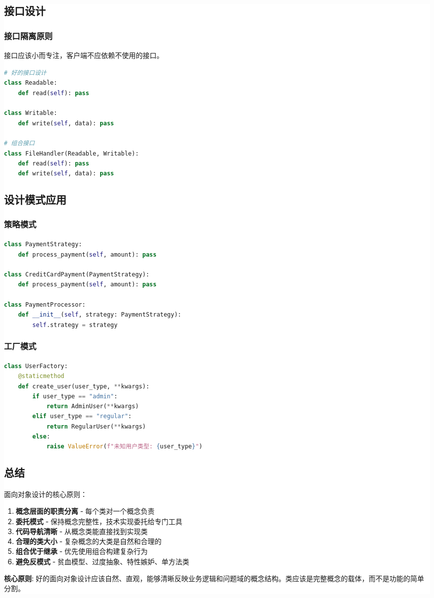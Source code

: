 ## 接口设计

### 接口隔离原则
接口应该小而专注，客户端不应依赖不使用的接口。

```python
# 好的接口设计
class Readable:
    def read(self): pass

class Writable:
    def write(self, data): pass

# 组合接口
class FileHandler(Readable, Writable):
    def read(self): pass
    def write(self, data): pass
```

## 设计模式应用

### 策略模式
```python
class PaymentStrategy:
    def process_payment(self, amount): pass

class CreditCardPayment(PaymentStrategy):
    def process_payment(self, amount): pass

class PaymentProcessor:
    def __init__(self, strategy: PaymentStrategy):
        self.strategy = strategy
```

### 工厂模式
```python
class UserFactory:
    @staticmethod
    def create_user(user_type, **kwargs):
        if user_type == "admin":
            return AdminUser(**kwargs)
        elif user_type == "regular":
            return RegularUser(**kwargs)
        else:
            raise ValueError(f"未知用户类型: {user_type}")
```

## 总结

面向对象设计的核心原则：

1. **概念层面的职责分离** - 每个类对一个概念负责
2. **委托模式** - 保持概念完整性，技术实现委托给专门工具
3. **代码导航清晰** - 从概念类能直接找到实现类
4. **合理的类大小** - 复杂概念的大类是自然和合理的
5. **组合优于继承** - 优先使用组合构建复杂行为
6. **避免反模式** - 贫血模型、过度抽象、特性嫉妒、单方法类

**核心原则**: 好的面向对象设计应该自然、直观，能够清晰反映业务逻辑和问题域的概念结构。类应该是完整概念的载体，而不是功能的简单分割。